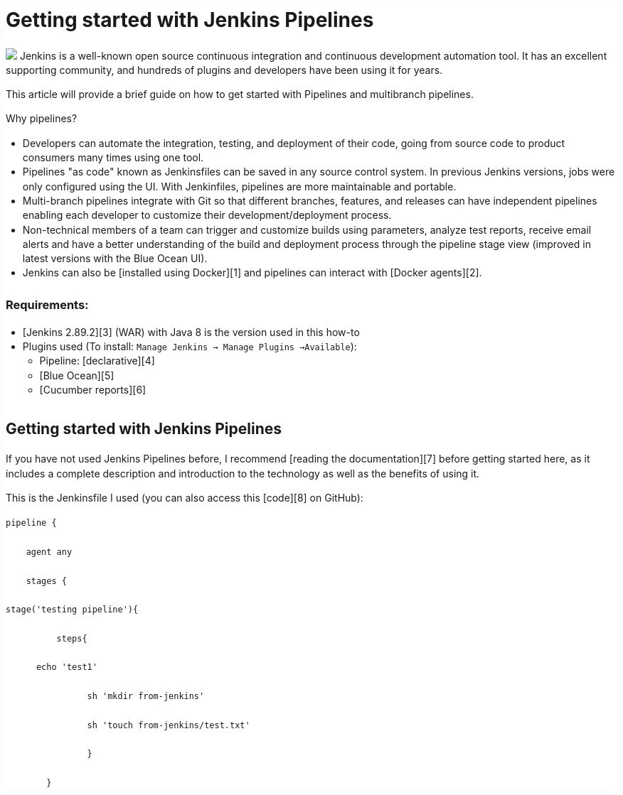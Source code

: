 Getting started with Jenkins Pipelines
======

![](https://opensource.com/sites/default/files/styles/image-full-size/public/lead-images/LAW-Internet_construction_9401467_520x292_0512_dc.png?itok=RPkPPtDe)
Jenkins is a well-known open source continuous integration and continuous development automation tool. It has an excellent supporting community, and hundreds of plugins and developers have been using it for years.

This article will provide a brief guide on how to get started with Pipelines and multibranch pipelines.

Why pipelines?

  * Developers can automate the integration, testing, and deployment of their code, going from source code to product consumers many times using one tool.
  * Pipelines "as code" known as Jenkinsfiles can be saved in any source control system. In previous Jenkins versions, jobs were only configured using the UI. With Jenkinfiles, pipelines are more maintainable and portable.
  * Multi-branch pipelines integrate with Git so that different branches, features, and releases can have independent pipelines enabling each developer to customize their development/deployment process.
  * Non-technical members of a team can trigger and customize builds using parameters, analyze test reports, receive email alerts and have a better understanding of the build and deployment process through the pipeline stage view (improved in latest versions with the Blue Ocean UI).
  * Jenkins can also be [installed using Docker][1] and pipelines can interact with [Docker agents][2].



### Requirements:

  * [Jenkins 2.89.2][3] (WAR) with Java 8 is the version used in this how-to
  * Plugins used (To install: `Manage Jenkins → Manage Plugins →Available`):
    * Pipeline: [declarative][4]
    * [Blue Ocean][5]
    * [Cucumber reports][6]



## Getting started with Jenkins Pipelines

If you have not used Jenkins Pipelines before, I recommend [reading the documentation][7] before getting started here, as it includes a complete description and introduction to the technology as well as the benefits of using it.

This is the Jenkinsfile I used (you can also access this [code][8] on GitHub):
```
pipeline {

    agent any

    stages {

stage('testing pipeline'){

          steps{

      echo 'test1'

                sh 'mkdir from-jenkins'

                sh 'touch from-jenkins/test.txt'

                }

        }

```